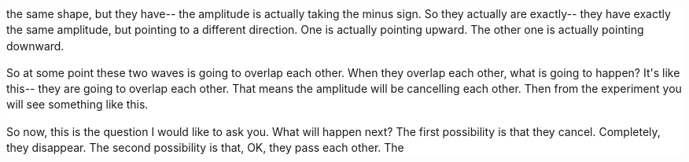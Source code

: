   <span m="1266230">the</span> <span m="1266380">same</span> <span m="1266680">shape,</span>
  <span m="1267970">but</span> <span m="1268120">they</span> <span m="1268330">have--</span>
  <span m="1269410">the</span> <span m="1269590">amplitude</span> <span m="1270230">is</span>
  <span m="1270390">actually</span> <span m="1272110">taking</span> <span m="1272500">the</span>
  <span m="1272560">minus</span> <span m="1272920">sign.</span> <span m="1273700">So</span>
  <span m="1274120">they</span> <span m="1274360">actually</span> <span m="1275160">are</span>
  <span m="1275980">exactly--</span> <span m="1277610">they</span> <span m="1277780">have</span>
  <span m="1278080">exactly</span> <span m="1278500">the</span> <span m="1278710">same</span>
  <span m="1279060">amplitude,</span> <span m="1279410">but</span> <span m="1279970">pointing</span>
  <span m="1280810">to</span> <span m="1281180">a</span> <span m="1281260">different</span>
  <span m="1281560">direction.</span> <span m="1282180">One</span> <span m="1282520">is</span>
  <span m="1282850">actually</span> <span m="1283330">pointing</span> <span m="1283570">upward.</span>
  <span m="1285430">The</span> <span m="1285580">other one</span> <span m="1285760">is</span>
  <span m="1285850">actually</span> <span m="1286120">pointing</span> <span m="1286520">downward.</span></p><p><span
  m="1291460">So</span> <span m="1291670">at</span> <span m="1291820">some</span>
  <span m="1292120">point</span> <span m="1293380">these</span> <span m="1293680">two</span>
  <span m="1294670">waves</span> <span m="1295330">is</span> <span m="1295480">going</span>
  <span m="1295690">to</span> <span m="1296260">overlap</span> <span m="1296980">each</span>
  <span m="1297090">other.</span> <span m="1301500">When</span> <span m="1301740">they</span>
  <span m="1302040">overlap</span> <span m="1302650">each</span> <span m="1302840">other,</span>
  <span m="1303090">what</span> <span m="1303350">is</span> <span m="1303510">going</span>
  <span m="1303720">to</span> <span m="1303840">happen?</span> <span m="1305070">It's</span>
  <span m="1305130">like</span> <span m="1305340">this--</span> <span m="1307460">they
  are</span> <span m="1307710">going</span> <span m="1307950">to</span> <span m="1308130">overlap</span>
  <span m="1308640">each</span> <span m="1308960">other.</span> <span m="1311240">That
  means</span> <span m="1311930">the</span> <span m="1312050">amplitude</span> <span
  m="1312740">will</span> <span m="1312980">be</span> <span m="1314740">cancelling</span>
  <span m="1315310">each</span> <span m="1315560">other.</span> <span m="1316340">Then</span>
  <span m="1316940">from</span> <span m="1317240">the</span> <span m="1317330">experiment</span>
  <span m="1318380">you</span> <span m="1318530">will see</span> <span m="1318740">something</span>
  <span m="1319130">like</span> <span m="1319340">this.</span></p><p><span m="1321840">So</span>
  <span m="1322020">now,</span> <span m="1322350">this</span> <span m="1322560">is</span>
  <span m="1322680">the</span> <span m="1322800">question</span> <span m="1323340">I</span>
  <span m="1323430">would</span> <span m="1323550">like</span> <span m="1323700">to</span>
  <span m="1323880">ask</span> <span m="1324150">you.</span> <span m="1326340">What</span>
  <span m="1326640">will</span> <span m="1326850">happen</span> <span m="1327360">next?</span>
  <span m="1329860">The</span> <span m="1329910">first</span> <span m="1330390">possibility</span>
  <span m="1331320">is</span> <span m="1331500">that</span> <span m="1331680">they</span>
  <span m="1331980">cancel.</span> <span m="1336580">Completely,</span> <span m="1337490">they</span>
  <span m="1337870">disappear.</span> <span m="1341120">The</span> <span m="1341190">second</span>
  <span m="1341730">possibility</span> <span m="1342540">is</span> <span m="1342690">that,</span>
  <span m="1343660">OK,</span> <span m="1344420">they</span> <span m="1344600">pass</span>
  <span m="1344885">each</span> <span m="1345170">other.</span> <span m="1351330">The</span>
